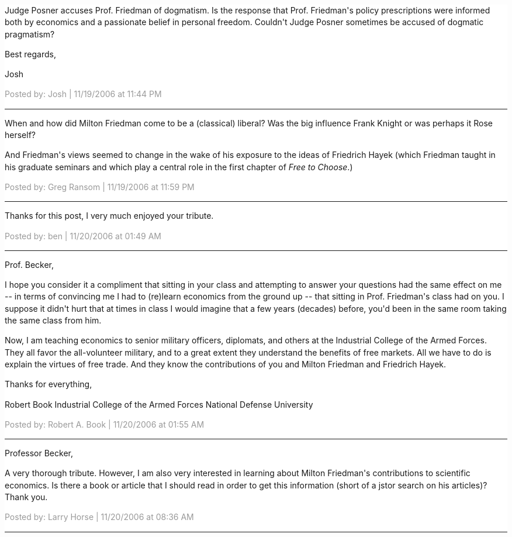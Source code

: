 Judge Posner accuses Prof. Friedman of dogmatism.  Is the response that Prof. Friedman's policy prescriptions were informed both by economics and a passionate belief in personal freedom.  Couldn't Judge Posner sometimes be accused of dogmatic pragmatism?

Best regards,

Josh

<span style="color:#999">Posted by: Josh | 11/19/2006 at 11:44 PM</span>

---

When and how did Milton Friedman come to be a (classical) liberal?  Was the big influence Frank Knight or was perhaps it Rose herself?

And Friedman's views seemed to change in the wake of his exposure to the ideas of Friedrich Hayek (which Friedman taught in his graduate seminars and which play a central role in the first chapter of _Free to Choose_.)

<span style="color:#999">Posted by: Greg Ransom | 11/19/2006 at 11:59 PM</span>

---

Thanks for this post, I very much enjoyed your tribute.

<span style="color:#999">Posted by: ben | 11/20/2006 at 01:49 AM</span>

---

Prof. Becker,

I hope you consider it a compliment that sitting in your class and attempting to answer your questions had the same effect on me -- in terms of convincing me I had to (re)learn economics from the ground up -- that sitting in Prof. Friedman's class had on you.  I suppose it didn't hurt that at times in class I would imagine that a few years (decades) before, you'd been in the same room taking the same class from him.

Now, I am teaching economics to senior military officers, diplomats, and others at the Industrial College of the Armed Forces.  They all favor the all-volunteer military, and to a great extent they understand the benefits of free markets.  All we have to do is explain the virtues of free trade.  And they know the contributions of you and Milton Friedman and Friedrich Hayek.

Thanks for everything,

Robert Book
Industrial College of the Armed Forces
National Defense University


<span style="color:#999">Posted by: Robert A. Book | 11/20/2006 at 01:55 AM</span>

---

Professor Becker,

A very thorough tribute.  However, I am also very interested in learning about Milton Friedman's contributions to scientific economics.  Is there a book or article that I should read in order to get this information (short of a jstor search on his articles)?  Thank you.

<span style="color:#999">Posted by: Larry Horse | 11/20/2006 at 08:36 AM</span>

---
